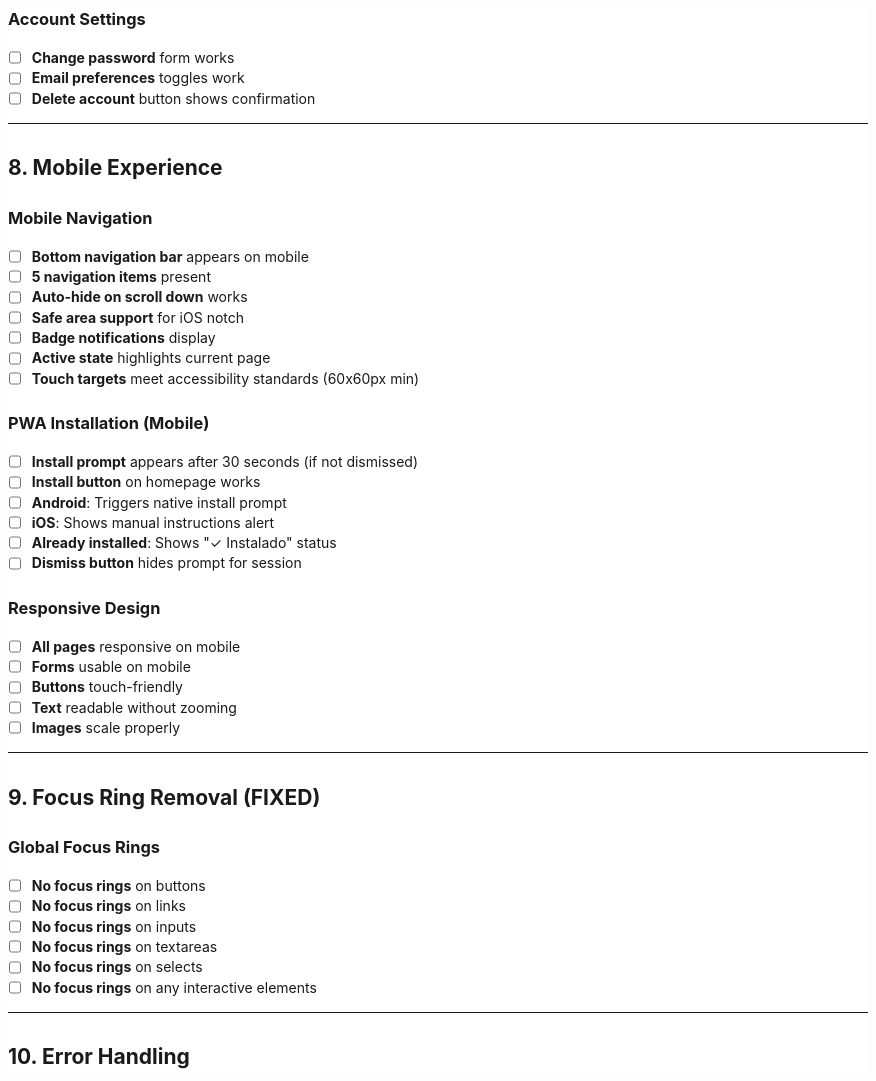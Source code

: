 ### Account Settings
- [ ] **Change password** form works
- [ ] **Email preferences** toggles work
- [ ] **Delete account** button shows confirmation

---

## 8. Mobile Experience

### Mobile Navigation
- [ ] **Bottom navigation bar** appears on mobile
- [ ] **5 navigation items** present
- [ ] **Auto-hide on scroll down** works
- [ ] **Safe area support** for iOS notch
- [ ] **Badge notifications** display
- [ ] **Active state** highlights current page
- [ ] **Touch targets** meet accessibility standards (60x60px min)

### PWA Installation (Mobile)
- [ ] **Install prompt** appears after 30 seconds (if not dismissed)
- [ ] **Install button** on homepage works
- [ ] **Android**: Triggers native install prompt
- [ ] **iOS**: Shows manual instructions alert
- [ ] **Already installed**: Shows "✓ Instalado" status
- [ ] **Dismiss button** hides prompt for session

### Responsive Design
- [ ] **All pages** responsive on mobile
- [ ] **Forms** usable on mobile
- [ ] **Buttons** touch-friendly
- [ ] **Text** readable without zooming
- [ ] **Images** scale properly

---

## 9. Focus Ring Removal (FIXED)

### Global Focus Rings
- [ ] **No focus rings** on buttons
- [ ] **No focus rings** on links
- [ ] **No focus rings** on inputs
- [ ] **No focus rings** on textareas
- [ ] **No focus rings** on selects
- [ ] **No focus rings** on any interactive elements

---

## 10. Error Handling
